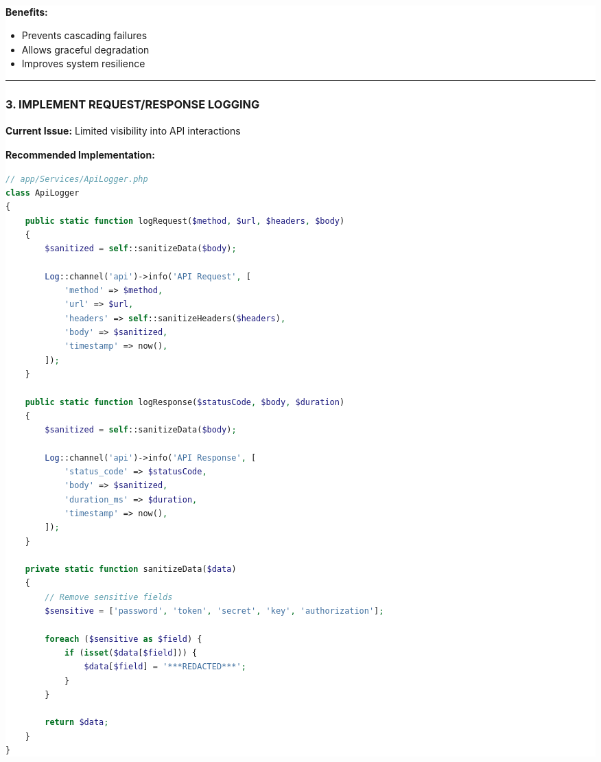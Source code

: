 **Benefits:**
- Prevents cascading failures
- Allows graceful degradation
- Improves system resilience

---

### 3. IMPLEMENT REQUEST/RESPONSE LOGGING

**Current Issue:** Limited visibility into API interactions

**Recommended Implementation:**

```php
// app/Services/ApiLogger.php
class ApiLogger
{
    public static function logRequest($method, $url, $headers, $body)
    {
        $sanitized = self::sanitizeData($body);
        
        Log::channel('api')->info('API Request', [
            'method' => $method,
            'url' => $url,
            'headers' => self::sanitizeHeaders($headers),
            'body' => $sanitized,
            'timestamp' => now(),
        ]);
    }
    
    public static function logResponse($statusCode, $body, $duration)
    {
        $sanitized = self::sanitizeData($body);
        
        Log::channel('api')->info('API Response', [
            'status_code' => $statusCode,
            'body' => $sanitized,
            'duration_ms' => $duration,
            'timestamp' => now(),
        ]);
    }
    
    private static function sanitizeData($data)
    {
        // Remove sensitive fields
        $sensitive = ['password', 'token', 'secret', 'key', 'authorization'];
        
        foreach ($sensitive as $field) {
            if (isset($data[$field])) {
                $data[$field] = '***REDACTED***';
            }
        }
        
        return $data;
    }
}
```
